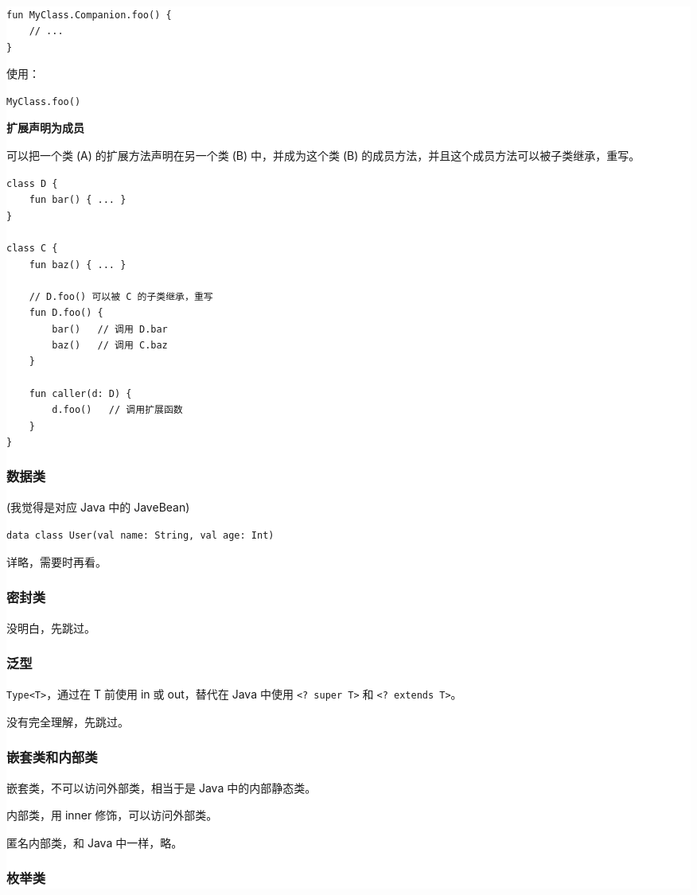     fun MyClass.Companion.foo() {
        // ...
    }

使用：

    MyClass.foo()

**扩展声明为成员**

可以把一个类 (A) 的扩展方法声明在另一个类 (B) 中，并成为这个类 (B) 的成员方法，并且这个成员方法可以被子类继承，重写。

    class D {
        fun bar() { ... }
    }

    class C {
        fun baz() { ... }

        // D.foo() 可以被 C 的子类继承，重写
        fun D.foo() {
            bar()   // 调用 D.bar
            baz()   // 调用 C.baz
        }

        fun caller(d: D) {
            d.foo()   // 调用扩展函数
        }
    }

### 数据类

(我觉得是对应 Java 中的 JaveBean)

    data class User(val name: String, val age: Int)

详略，需要时再看。

### 密封类

没明白，先跳过。

### 泛型

`Type<T>`，通过在 T 前使用 in 或 out，替代在 Java 中使用 `<? super T>` 和 `<? extends T>`。

没有完全理解，先跳过。

### 嵌套类和内部类

嵌套类，不可以访问外部类，相当于是 Java 中的内部静态类。

内部类，用 inner 修饰，可以访问外部类。

匿名内部类，和 Java 中一样，略。

### 枚举类
